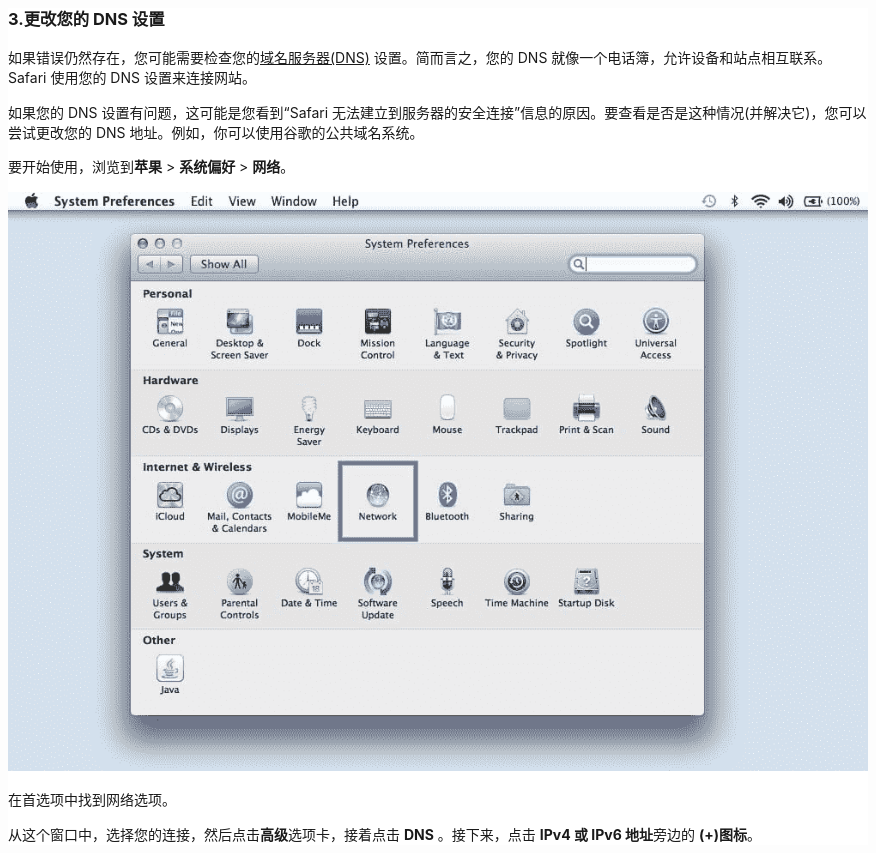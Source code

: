 ### 3.更改您的 DNS 设置

如果错误仍然存在，您可能需要检查您的[域名服务器(DNS)](https://kinsta.com/knowledgebase/what-is-dns/) 设置。简而言之，您的 DNS 就像一个电话簿，允许设备和站点相互联系。Safari 使用您的 DNS 设置来连接网站。

如果您的 DNS 设置有问题，这可能是您看到“Safari 无法建立到服务器的安全连接”信息的原因。要查看是否是这种情况(并解决它)，您可以尝试更改您的 DNS 地址。例如，你可以使用谷歌的公共域名系统。

要开始使用，浏览到**苹果** > **系统偏好** > **网络**。



![Find the network option in preferences](img/7f0266acfed2f099063fff0b745ec4a6.png)

在首选项中找到网络选项。





从这个窗口中，选择您的连接，然后点击**高级**选项卡，接着点击 **DNS** 。接下来，点击 **IPv4 或 IPv6 地址**旁边的 **(+)图标**。


